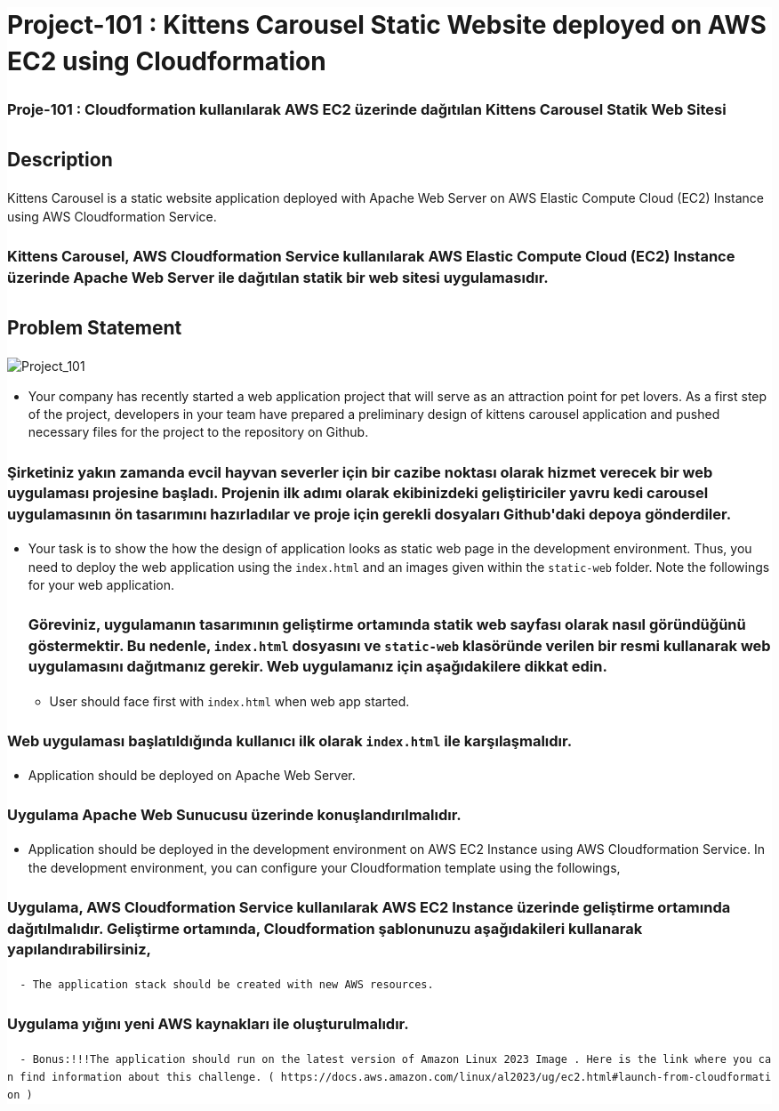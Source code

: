 # Project-101 : Kittens Carousel Static Website deployed on AWS EC2 using Cloudformation
### Proje-101 : Cloudformation kullanılarak AWS EC2 üzerinde dağıtılan Kittens Carousel Statik Web Sitesi
## Description
Kittens Carousel is a static website application deployed with Apache Web Server on AWS Elastic Compute Cloud (EC2) Instance using AWS Cloudformation Service. 
### Kittens Carousel, AWS Cloudformation Service kullanılarak AWS Elastic Compute Cloud (EC2) Instance üzerinde Apache Web Server ile dağıtılan statik bir web sitesi uygulamasıdır.
## Problem Statement

![Project_101](Pro_Project_101.png)

- Your company has recently started a web application project that will serve as an attraction point for pet lovers. As a first step of the project, developers in your team have prepared a preliminary design of kittens carousel application and pushed necessary files for the project to the repository on Github. 
### Şirketiniz yakın zamanda evcil hayvan severler için bir cazibe noktası olarak hizmet verecek bir web uygulaması projesine başladı. Projenin ilk adımı olarak ekibinizdeki geliştiriciler yavru kedi carousel uygulamasının ön tasarımını hazırladılar ve proje için gerekli dosyaları Github'daki depoya gönderdiler.

- Your task is to show the how the design of application looks as static web page in the development environment. Thus, you need to deploy the web application using the `index.html` and an images given within the `static-web` folder. Note the followings for your web application.
   ### Göreviniz, uygulamanın tasarımının geliştirme ortamında statik web sayfası olarak nasıl göründüğünü göstermektir. Bu nedenle, `index.html` dosyasını ve `static-web` klasöründe verilen bir resmi kullanarak web uygulamasını dağıtmanız gerekir. Web uygulamanız için aşağıdakilere dikkat edin.
   - User should face first with `index.html` when web app started.
###  Web uygulaması başlatıldığında kullanıcı ilk olarak `index.html` ile karşılaşmalıdır.
   - Application should be deployed on Apache Web Server.
###  Uygulama Apache Web Sunucusu üzerinde konuşlandırılmalıdır.
   - Application should be deployed in the development environment on AWS EC2 Instance using AWS Cloudformation Service. In the development environment, you can configure your Cloudformation template using the followings,
### Uygulama, AWS Cloudformation Service kullanılarak AWS EC2 Instance üzerinde geliştirme ortamında dağıtılmalıdır. Geliştirme ortamında, Cloudformation şablonunuzu aşağıdakileri kullanarak yapılandırabilirsiniz,
      - The application stack should be created with new AWS resources. 
###  Uygulama yığını yeni AWS kaynakları ile oluşturulmalıdır.
      - Bonus:!!!The application should run on the latest version of Amazon Linux 2023 Image . Here is the link where you can find information about this challenge. ( https://docs.aws.amazon.com/linux/al2023/ug/ec2.html#launch-from-cloudformation )